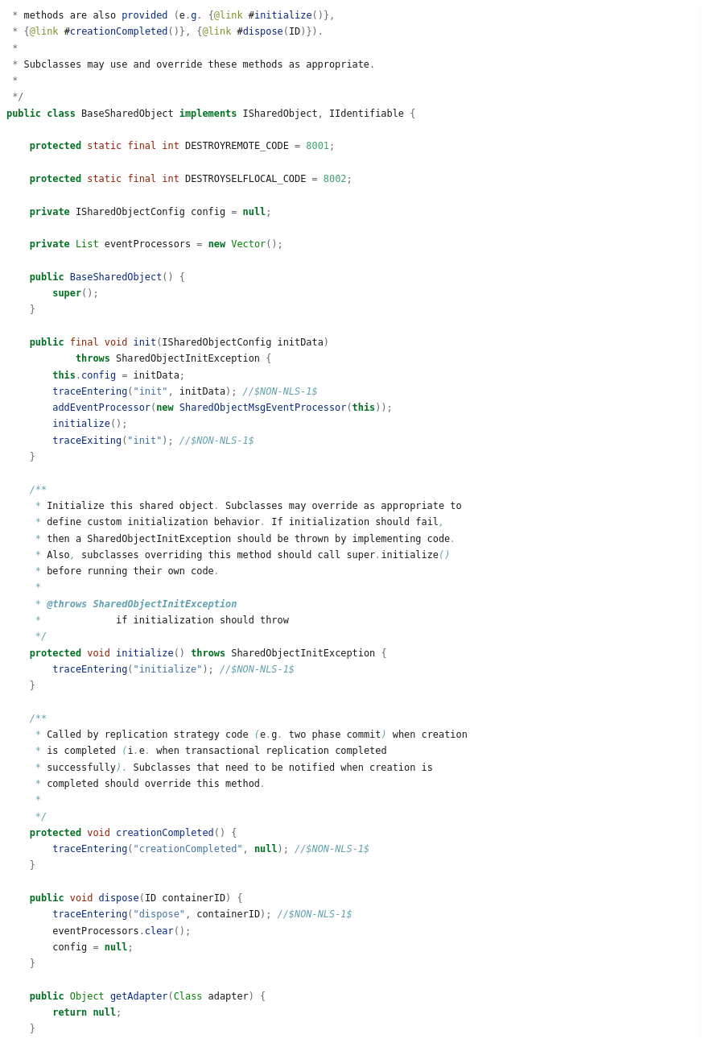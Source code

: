 ```java
 * methods are also provided (e.g. {@link #initialize()},
 * {@link #creationCompleted()}, {@link #dispose(ID)}).
 * 
 * Subclasses may use and override these methods as appropriate.
 * 
 */
public class BaseSharedObject implements ISharedObject, IIdentifiable {

	protected static final int DESTROYREMOTE_CODE = 8001;

	protected static final int DESTROYSELFLOCAL_CODE = 8002;

	private ISharedObjectConfig config = null;

	private List eventProcessors = new Vector();

	public BaseSharedObject() {
		super();
	}

	public final void init(ISharedObjectConfig initData)
			throws SharedObjectInitException {
		this.config = initData;
		traceEntering("init", initData); //$NON-NLS-1$
		addEventProcessor(new SharedObjectMsgEventProcessor(this));
		initialize();
		traceExiting("init"); //$NON-NLS-1$
	}

	/**
	 * Initialize this shared object. Subclasses may override as appropriate to
	 * define custom initialization behavior. If initialization should fail,
	 * then a SharedObjectInitException should be thrown by implementing code.
	 * Also, subclasses overriding this method should call super.initialize()
	 * before running their own code.
	 * 
	 * @throws SharedObjectInitException
	 *             if initialization should throw
	 */
	protected void initialize() throws SharedObjectInitException {
		traceEntering("initialize"); //$NON-NLS-1$
	}

	/**
	 * Called by replication strategy code (e.g. two phase commit) when creation
	 * is completed (i.e. when transactional replication completed
	 * successfully). Subclasses that need to be notified when creation is
	 * completed should override this method.
	 * 
	 */
	protected void creationCompleted() {
		traceEntering("creationCompleted", null); //$NON-NLS-1$
	}

	public void dispose(ID containerID) {
		traceEntering("dispose", containerID); //$NON-NLS-1$
		eventProcessors.clear();
		config = null;
	}

	public Object getAdapter(Class adapter) {
		return null;
	}
```